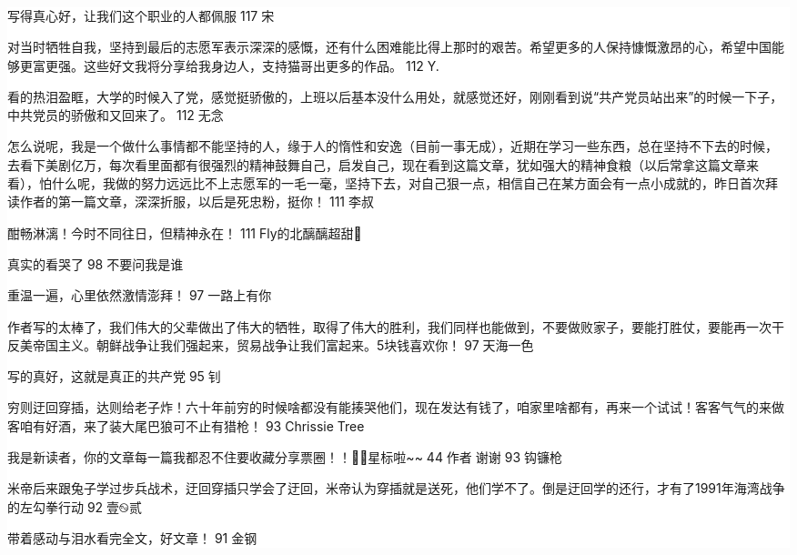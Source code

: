  写得真心好，让我们这个职业的人都佩服
 117
宋

 对当时牺牲自我，坚持到最后的志愿军表示深深的感慨，还有什么困难能比得上那时的艰苦。希望更多的人保持慷慨激昂的心，希望中国能够更富更强。这些好文我将分享给我身边人，支持猫哥出更多的作品。
 112
Y.

 看的热泪盈眶，大学的时候入了党，感觉挺骄傲的，上班以后基本没什么用处，就感觉还好，刚刚看到说“共产党员站出来”的时候一下子，中共党员的骄傲和又回来了。
 112
无念

 怎么说呢，我是一个做什么事情都不能坚持的人，缘于人的惰性和安逸（目前一事无成），近期在学习一些东西，总在坚持不下去的时候，去看下美剧亿万，每次看里面都有很强烈的精神鼓舞自己，启发自己，现在看到这篇文章，犹如强大的精神食粮（以后常拿这篇文章来看），怕什么呢，我做的努力远远比不上志愿军的一毛一毫，坚持下去，对自己狠一点，相信自己在某方面会有一点小成就的，昨日首次拜读作者的第一篇文章，深深折服，以后是死忠粉，挺你！
 111
李叔

 酣畅淋漓！今时不同往日，但精神永在！
 111
Fly的北醨醨超甜🎃

 真实的看哭了
 98
不要问我是谁

 重温一遍，心里依然激情澎拜！
 97
一路上有你

 作者写的太棒了，我们伟大的父辈做出了伟大的牺牲，取得了伟大的胜利，我们同样也能做到，不要做败家子，要能打胜仗，要能再一次干反美帝国主义。朝鲜战争让我们强起来，贸易战争让我们富起来。5块钱喜欢你！
 97
天海一色

 写的真好，这就是真正的共产党
 95
钊

 穷则迂回穿插，达则给老子炸！六十年前穷的时候啥都没有能揍哭他们，现在发达有钱了，咱家里啥都有，再来一个试试！客客气气的来做客咱有好酒，来了装大尾巴狼可不止有猎枪！
 93
Chrissie Tree

 我是新读者，你的文章每一篇我都忍不住要收藏分享票圈！！🙆🙆星标啦~~
 44
作者
 谢谢
 93
钩镰枪

 米帝后来跟兔子学过步兵战术，迂回穿插只学会了迂回，米帝认为穿插就是送死，他们学不了。倒是迂回学的还行，才有了1991年海湾战争的左勾拳行动
 92
壹࿊贰

 带着感动与泪水看完全文，好文章！
 91
金钢
